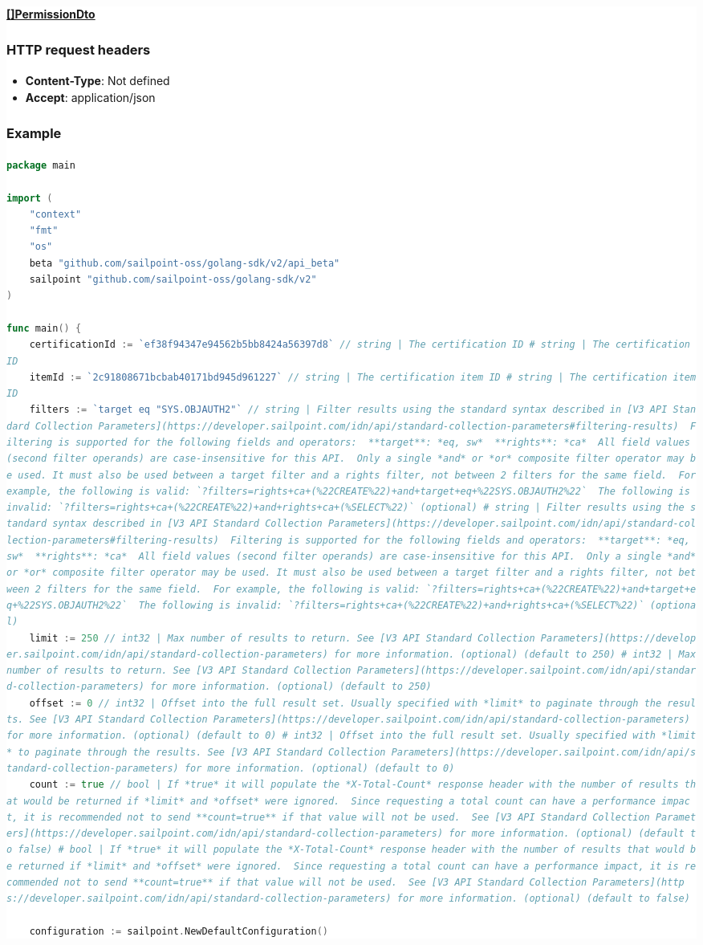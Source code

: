 [**[]PermissionDto**](../models/permission-dto)

### HTTP request headers

- **Content-Type**: Not defined
- **Accept**: application/json

### Example

```go
package main

import (
	"context"
	"fmt"
	"os"
    beta "github.com/sailpoint-oss/golang-sdk/v2/api_beta"
	sailpoint "github.com/sailpoint-oss/golang-sdk/v2"
)

func main() {
    certificationId := `ef38f94347e94562b5bb8424a56397d8` // string | The certification ID # string | The certification ID
    itemId := `2c91808671bcbab40171bd945d961227` // string | The certification item ID # string | The certification item ID
    filters := `target eq "SYS.OBJAUTH2"` // string | Filter results using the standard syntax described in [V3 API Standard Collection Parameters](https://developer.sailpoint.com/idn/api/standard-collection-parameters#filtering-results)  Filtering is supported for the following fields and operators:  **target**: *eq, sw*  **rights**: *ca*  All field values (second filter operands) are case-insensitive for this API.  Only a single *and* or *or* composite filter operator may be used. It must also be used between a target filter and a rights filter, not between 2 filters for the same field.  For example, the following is valid: `?filters=rights+ca+(%22CREATE%22)+and+target+eq+%22SYS.OBJAUTH2%22`  The following is invalid: `?filters=rights+ca+(%22CREATE%22)+and+rights+ca+(%SELECT%22)` (optional) # string | Filter results using the standard syntax described in [V3 API Standard Collection Parameters](https://developer.sailpoint.com/idn/api/standard-collection-parameters#filtering-results)  Filtering is supported for the following fields and operators:  **target**: *eq, sw*  **rights**: *ca*  All field values (second filter operands) are case-insensitive for this API.  Only a single *and* or *or* composite filter operator may be used. It must also be used between a target filter and a rights filter, not between 2 filters for the same field.  For example, the following is valid: `?filters=rights+ca+(%22CREATE%22)+and+target+eq+%22SYS.OBJAUTH2%22`  The following is invalid: `?filters=rights+ca+(%22CREATE%22)+and+rights+ca+(%SELECT%22)` (optional)
    limit := 250 // int32 | Max number of results to return. See [V3 API Standard Collection Parameters](https://developer.sailpoint.com/idn/api/standard-collection-parameters) for more information. (optional) (default to 250) # int32 | Max number of results to return. See [V3 API Standard Collection Parameters](https://developer.sailpoint.com/idn/api/standard-collection-parameters) for more information. (optional) (default to 250)
    offset := 0 // int32 | Offset into the full result set. Usually specified with *limit* to paginate through the results. See [V3 API Standard Collection Parameters](https://developer.sailpoint.com/idn/api/standard-collection-parameters) for more information. (optional) (default to 0) # int32 | Offset into the full result set. Usually specified with *limit* to paginate through the results. See [V3 API Standard Collection Parameters](https://developer.sailpoint.com/idn/api/standard-collection-parameters) for more information. (optional) (default to 0)
    count := true // bool | If *true* it will populate the *X-Total-Count* response header with the number of results that would be returned if *limit* and *offset* were ignored.  Since requesting a total count can have a performance impact, it is recommended not to send **count=true** if that value will not be used.  See [V3 API Standard Collection Parameters](https://developer.sailpoint.com/idn/api/standard-collection-parameters) for more information. (optional) (default to false) # bool | If *true* it will populate the *X-Total-Count* response header with the number of results that would be returned if *limit* and *offset* were ignored.  Since requesting a total count can have a performance impact, it is recommended not to send **count=true** if that value will not be used.  See [V3 API Standard Collection Parameters](https://developer.sailpoint.com/idn/api/standard-collection-parameters) for more information. (optional) (default to false)

	configuration := sailpoint.NewDefaultConfiguration()
```